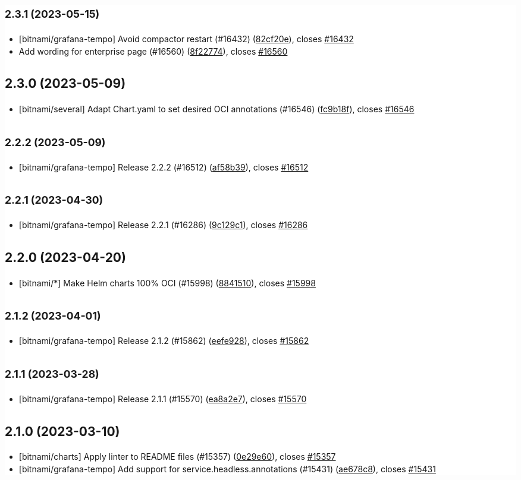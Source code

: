 ## <small>2.3.1 (2023-05-15)</small>

* [bitnami/grafana-tempo] Avoid compactor restart (#16432) ([82cf20e](https://github.com/bitnami/charts/commit/82cf20e6074abc3cb97d6322d28d17056f23cef6)), closes [#16432](https://github.com/bitnami/charts/issues/16432)
* Add wording for enterprise page (#16560) ([8f22774](https://github.com/bitnami/charts/commit/8f2277440b976d52785ba9149762ad8620a73d1f)), closes [#16560](https://github.com/bitnami/charts/issues/16560)

## 2.3.0 (2023-05-09)

* [bitnami/several] Adapt Chart.yaml to set desired OCI annotations (#16546) ([fc9b18f](https://github.com/bitnami/charts/commit/fc9b18f2e98805d4df629acbcde696f44f973344)), closes [#16546](https://github.com/bitnami/charts/issues/16546)

## <small>2.2.2 (2023-05-09)</small>

* [bitnami/grafana-tempo] Release 2.2.2 (#16512) ([af58b39](https://github.com/bitnami/charts/commit/af58b39b16b7d1164ab4e7b7c22521ad381671a4)), closes [#16512](https://github.com/bitnami/charts/issues/16512)

## <small>2.2.1 (2023-04-30)</small>

* [bitnami/grafana-tempo] Release 2.2.1 (#16286) ([9c129c1](https://github.com/bitnami/charts/commit/9c129c1d1cdd77f95dacf6901f1d6267965bef38)), closes [#16286](https://github.com/bitnami/charts/issues/16286)

## 2.2.0 (2023-04-20)

* [bitnami/*] Make Helm charts 100% OCI (#15998) ([8841510](https://github.com/bitnami/charts/commit/884151035efcbf2e1b3206e7def85511073fb57d)), closes [#15998](https://github.com/bitnami/charts/issues/15998)

## <small>2.1.2 (2023-04-01)</small>

* [bitnami/grafana-tempo] Release 2.1.2 (#15862) ([eefe928](https://github.com/bitnami/charts/commit/eefe928de6f0ce043211a75208173d40fb777e51)), closes [#15862](https://github.com/bitnami/charts/issues/15862)

## <small>2.1.1 (2023-03-28)</small>

* [bitnami/grafana-tempo] Release 2.1.1 (#15570) ([ea8a2e7](https://github.com/bitnami/charts/commit/ea8a2e7200d233856f3bd85e111ce28cae876042)), closes [#15570](https://github.com/bitnami/charts/issues/15570)

## 2.1.0 (2023-03-10)

* [bitnami/charts] Apply linter to README files (#15357) ([0e29e60](https://github.com/bitnami/charts/commit/0e29e600d3adc8b1b46e506eccb3decfab3b4e63)), closes [#15357](https://github.com/bitnami/charts/issues/15357)
* [bitnami/grafana-tempo] Add support for service.headless.annotations (#15431) ([ae678c8](https://github.com/bitnami/charts/commit/ae678c8ce8a117eb9cdd41a73c892ab47bd8ff66)), closes [#15431](https://github.com/bitnami/charts/issues/15431)
